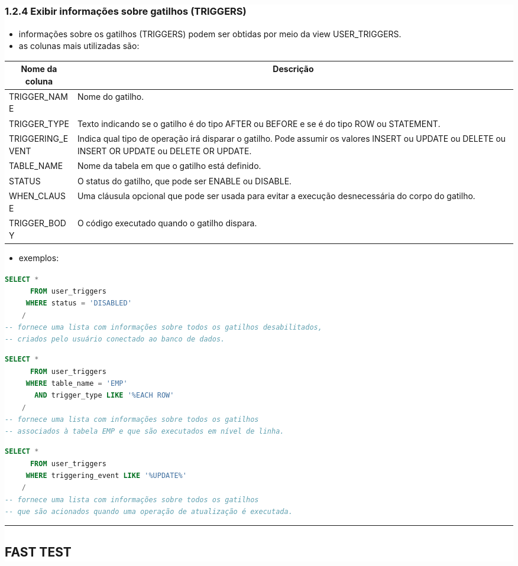 ### 1.2.4 Exibir informações sobre gatilhos (TRIGGERS)
- informações sobre os gatilhos (TRIGGERS) podem ser obtidas por meio da view USER_TRIGGERS. 
- as colunas mais utilizadas são:

<div align="center">

Nome da coluna | Descrição
---------------|-------------------------
TRIGGER_NAME | Nome do gatilho.
TRIGGER_TYPE | Texto indicando se o gatilho é do tipo AFTER ou BEFORE e se é do tipo ROW ou STATEMENT.
TRIGGERING_EVENT | Indica qual tipo de operação irá disparar o gatilho. Pode assumir os valores INSERT ou UPDATE ou DELETE ou INSERT OR UPDATE ou DELETE OR UPDATE.
TABLE_NAME | Nome da tabela em que o gatilho está definido.
STATUS | O status do gatilho, que pode ser ENABLE ou DISABLE.
WHEN_CLAUSE | Uma cláusula opcional que pode ser usada para evitar a execução desnecessária do corpo do gatilho.
TRIGGER_BODY | O código executado quando o gatilho dispara.

</div>

- exemplos:

~~~sql
SELECT *
	  FROM user_triggers 
	 WHERE status = 'DISABLED'
	/
-- fornece uma lista com informações sobre todos os gatilhos desabilitados,
-- criados pelo usuário conectado ao banco de dados.
~~~

~~~sql
SELECT *
	  FROM user_triggers 
	 WHERE table_name = 'EMP'
	   AND trigger_type LIKE '%EACH ROW'
	/
-- fornece uma lista com informações sobre todos os gatilhos
-- associados à tabela EMP e que são executados em nível de linha.
~~~

~~~sql
SELECT *
	  FROM user_triggers 
	 WHERE triggering_event LIKE '%UPDATE%'
	/
-- fornece uma lista com informações sobre todos os gatilhos
-- que são acionados quando uma operação de atualização é executada.
~~~

---

## FAST TEST
